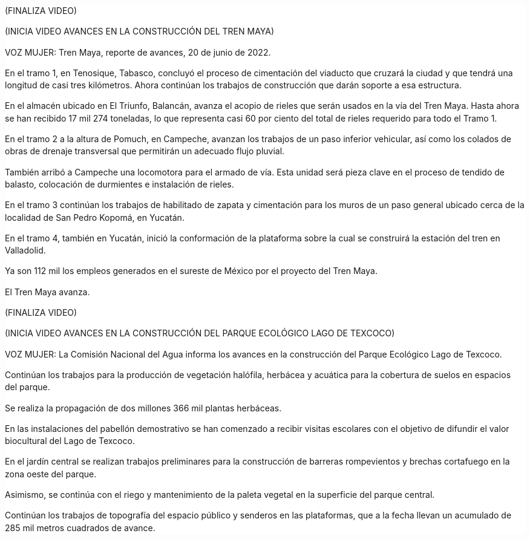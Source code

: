 (FINALIZA VIDEO)

(INICIA VIDEO AVANCES EN LA CONSTRUCCIÓN DEL TREN MAYA)

VOZ MUJER: Tren Maya, reporte de avances, 20 de junio de 2022.

En el tramo 1, en Tenosique, Tabasco, concluyó el proceso de cimentación del
viaducto que cruzará la ciudad y que tendrá una longitud de casi tres
kilómetros. Ahora continúan los trabajos de construcción que darán soporte a
esa estructura.

En el almacén ubicado en El Triunfo, Balancán, avanza el acopio de rieles que
serán usados en la vía del Tren Maya. Hasta ahora se han recibido 17 mil 274
toneladas, lo que representa casi 60 por ciento del total de rieles requerido
para todo el Tramo 1.

En el tramo 2 a la altura de Pomuch, en Campeche, avanzan los trabajos de un
paso inferior vehicular, así como los colados de obras de drenaje transversal
que permitirán un adecuado flujo pluvial.

También arribó a Campeche una locomotora para el armado de vía. Esta unidad
será pieza clave en el proceso de tendido de balasto, colocación de durmientes
e instalación de rieles.

En el tramo 3 continúan los trabajos de habilitado de zapata y cimentación
para los muros de un paso general ubicado cerca de la localidad de San Pedro
Kopomá, en Yucatán.

En el tramo 4, también en Yucatán, inició la conformación de la plataforma
sobre la cual se construirá la estación del tren en Valladolid.

Ya son 112 mil los empleos generados en el sureste de México por el proyecto
del Tren Maya.

El Tren Maya avanza.

(FINALIZA VIDEO)

(INICIA VIDEO AVANCES EN LA CONSTRUCCIÓN DEL PARQUE ECOLÓGICO LAGO DE TEXCOCO)

VOZ MUJER: La Comisión Nacional del Agua informa los avances en la
construcción del Parque Ecológico Lago de Texcoco.

Continúan los trabajos para la producción de vegetación halófila, herbácea y
acuática para la cobertura de suelos en espacios del parque.

Se realiza la propagación de dos millones 366 mil plantas herbáceas.

En las instalaciones del pabellón demostrativo se han comenzado a recibir
visitas escolares con el objetivo de difundir el valor biocultural del Lago de
Texcoco.

En el jardín central se realizan trabajos preliminares para la construcción de
barreras rompevientos y brechas cortafuego en la zona oeste del parque.

Asimismo, se continúa con el riego y mantenimiento de la paleta vegetal en la
superficie del parque central.

Continúan los trabajos de topografía del espacio público y senderos en las
plataformas, que a la fecha llevan un acumulado de 285 mil metros cuadrados de
avance.
